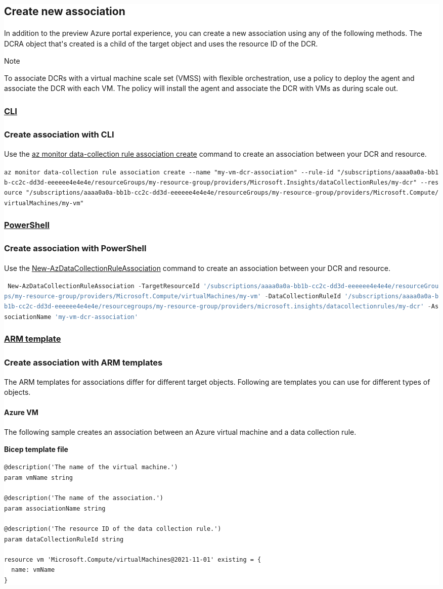 ## Create new association

In addition to the preview Azure portal experience, you can create a new association using any of the following methods. The DCRA object that's created is a child of the target object and uses the resource ID of the DCR.

> [!NOTE]
> To associate DCRs with a virtual machine scale set (VMSS) with flexible orchestration, use a policy to deploy the agent and associate the DCR with each VM. The policy will install the agent and associate the DCR with VMs as during scale out.

### [CLI](#tab/cli)

### Create association with CLI

Use the [az monitor data-collection rule association create](/cli/azure/monitor/data-collection/rule/association) command to create an association between your DCR and resource.

```azurecli
az monitor data-collection rule association create --name "my-vm-dcr-association" --rule-id "/subscriptions/aaaa0a0a-bb1b-cc2c-dd3d-eeeeee4e4e4e/resourceGroups/my-resource-group/providers/Microsoft.Insights/dataCollectionRules/my-dcr" --resource "/subscriptions/aaaa0a0a-bb1b-cc2c-dd3d-eeeeee4e4e4e/resourceGroups/my-resource-group/providers/Microsoft.Compute/virtualMachines/my-vm"
```

### [PowerShell](#tab/powershell)

### Create association with PowerShell

Use the [New-AzDataCollectionRuleAssociation](/powershell/module/az.monitor/new-azdatacollectionruleassociation) command to create an association between your DCR and resource.

```powershell
 New-AzDataCollectionRuleAssociation -TargetResourceId '/subscriptions/aaaa0a0a-bb1b-cc2c-dd3d-eeeeee4e4e4e/resourceGroups/my-resource-group/providers/Microsoft.Compute/virtualMachines/my-vm' -DataCollectionRuleId '/subscriptions/aaaa0a0a-bb1b-cc2c-dd3d-eeeeee4e4e4e/resourcegroups/my-resource-group/providers/microsoft.insights/datacollectionrules/my-dcr' -AssociationName 'my-vm-dcr-association'
```

### [ARM template](#tab/arm)

### Create association with ARM templates

The ARM templates for associations differ for different target objects. Following are templates you can use for different types of objects.

#### Azure VM

The following sample creates an association between an Azure virtual machine and a data collection rule.

**Bicep template file**

```bicep
@description('The name of the virtual machine.')
param vmName string

@description('The name of the association.')
param associationName string

@description('The resource ID of the data collection rule.')
param dataCollectionRuleId string

resource vm 'Microsoft.Compute/virtualMachines@2021-11-01' existing = {
  name: vmName
}
```